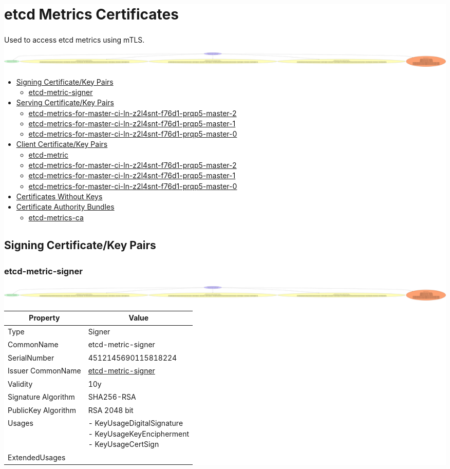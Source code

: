 # etcd Metrics Certificates

Used to access etcd metrics using mTLS.

![PKI Graph](cert-flow.png)

- [Signing Certificate/Key Pairs](#signing-certificatekey-pairs)
    - [etcd-metric-signer](#etcd-metric-signer)
- [Serving Certificate/Key Pairs](#serving-certificatekey-pairs)
    - [etcd-metrics-for-master-ci-ln-z2l4snt-f76d1-prqp5-master-2](#etcd-metrics-for-master-ci-ln-z2l4snt-f76d1-prqp5-master-2)
    - [etcd-metrics-for-master-ci-ln-z2l4snt-f76d1-prqp5-master-1](#etcd-metrics-for-master-ci-ln-z2l4snt-f76d1-prqp5-master-1)
    - [etcd-metrics-for-master-ci-ln-z2l4snt-f76d1-prqp5-master-0](#etcd-metrics-for-master-ci-ln-z2l4snt-f76d1-prqp5-master-0)
- [Client Certificate/Key Pairs](#client-certificatekey-pairs)
    - [etcd-metric](#etcd-metric)
    - [etcd-metrics-for-master-ci-ln-z2l4snt-f76d1-prqp5-master-2](#etcd-metrics-for-master-ci-ln-z2l4snt-f76d1-prqp5-master-2)
    - [etcd-metrics-for-master-ci-ln-z2l4snt-f76d1-prqp5-master-1](#etcd-metrics-for-master-ci-ln-z2l4snt-f76d1-prqp5-master-1)
    - [etcd-metrics-for-master-ci-ln-z2l4snt-f76d1-prqp5-master-0](#etcd-metrics-for-master-ci-ln-z2l4snt-f76d1-prqp5-master-0)
- [Certificates Without Keys](#certificates-without-keys)
- [Certificate Authority Bundles](#certificate-authority-bundles)
    - [etcd-metrics-ca](#etcd-metrics-ca)

## Signing Certificate/Key Pairs


### etcd-metric-signer
![PKI Graph](subcert-etcd-metric-signer4512145690115818224.png)



| Property | Value |
| ----------- | ----------- |
| Type | Signer |
| CommonName | etcd-metric-signer |
| SerialNumber | 4512145690115818224 |
| Issuer CommonName | [etcd-metric-signer](#etcd-metric-signer) |
| Validity | 10y |
| Signature Algorithm | SHA256-RSA |
| PublicKey Algorithm | RSA 2048 bit |
| Usages | - KeyUsageDigitalSignature<br/>- KeyUsageKeyEncipherment<br/>- KeyUsageCertSign |
| ExtendedUsages |  |
